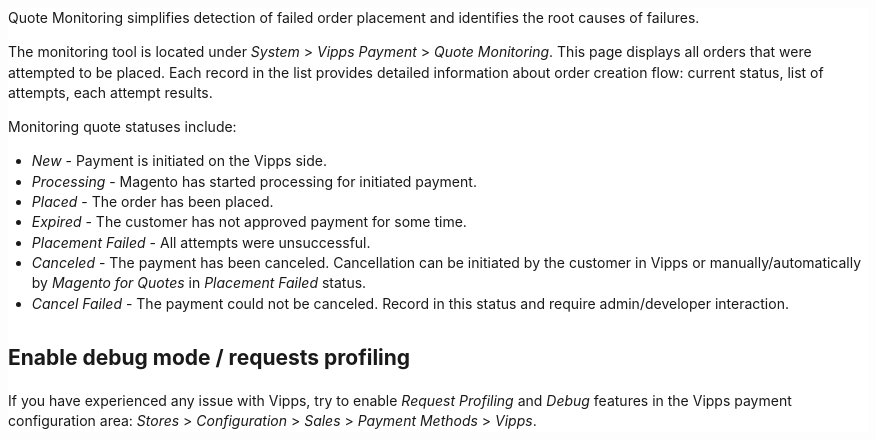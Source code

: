 Quote Monitoring simplifies detection of failed order placement and identifies the root causes of failures.

The monitoring tool is located under *System* > *Vipps Payment* > *Quote Monitoring*.
This page displays all orders that were attempted to be placed.
Each record in the list provides detailed information about order creation flow: current status, list of attempts, each attempt results.

Monitoring quote statuses include:

* *New* - Payment is initiated on the Vipps side.
* *Processing* - Magento has started processing for initiated payment.
* *Placed* - The order has been placed.
* *Expired* - The customer has not approved payment for some time.
* *Placement Failed* - All attempts were unsuccessful.
* *Canceled* - The payment has been canceled.
  Cancellation can be initiated by the customer in Vipps or manually/automatically by *Magento for Quotes* in *Placement Failed* status.
* *Cancel Failed* - The payment could not be canceled. Record in this status and require admin/developer interaction.

## Enable debug mode / requests profiling

If you have experienced any issue with Vipps, try to enable *Request Profiling* and *Debug* features in the Vipps payment configuration area: *Stores* > *Configuration* > *Sales* > *Payment Methods* > *Vipps*.

